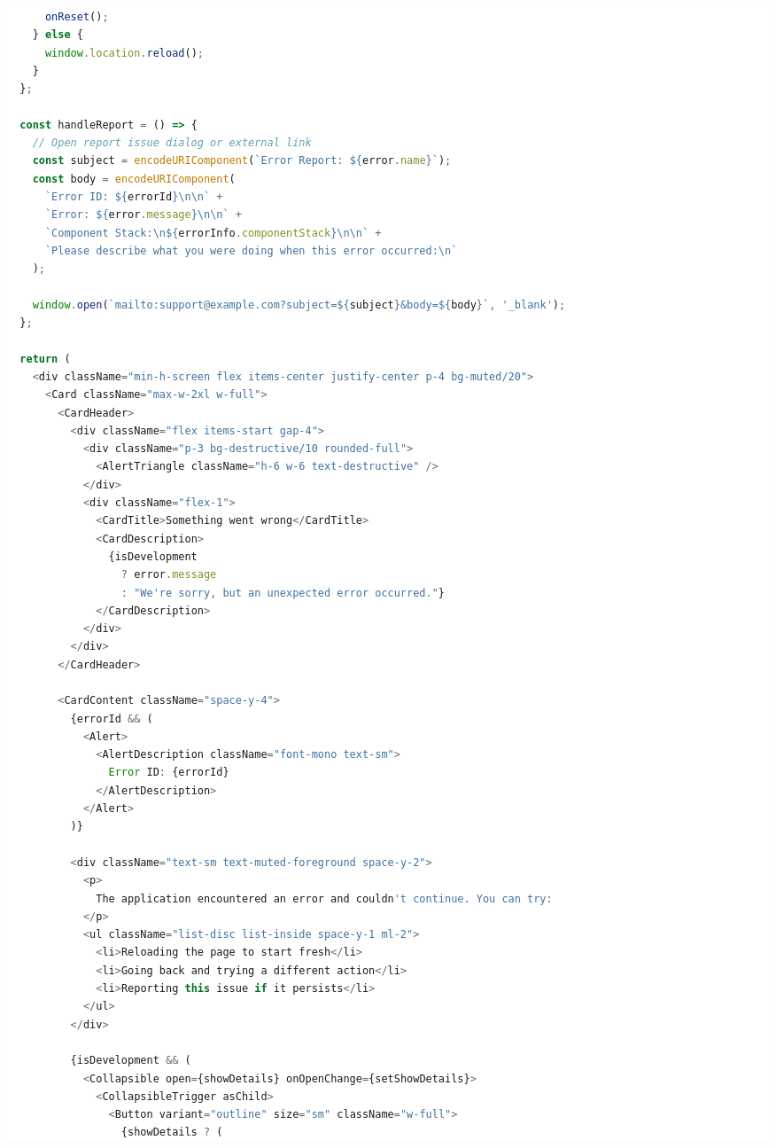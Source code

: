 ```typescript
      onReset();
    } else {
      window.location.reload();
    }
  };

  const handleReport = () => {
    // Open report issue dialog or external link
    const subject = encodeURIComponent(`Error Report: ${error.name}`);
    const body = encodeURIComponent(
      `Error ID: ${errorId}\n\n` +
      `Error: ${error.message}\n\n` +
      `Component Stack:\n${errorInfo.componentStack}\n\n` +
      `Please describe what you were doing when this error occurred:\n`
    );
    
    window.open(`mailto:support@example.com?subject=${subject}&body=${body}`, '_blank');
  };

  return (
    <div className="min-h-screen flex items-center justify-center p-4 bg-muted/20">
      <Card className="max-w-2xl w-full">
        <CardHeader>
          <div className="flex items-start gap-4">
            <div className="p-3 bg-destructive/10 rounded-full">
              <AlertTriangle className="h-6 w-6 text-destructive" />
            </div>
            <div className="flex-1">
              <CardTitle>Something went wrong</CardTitle>
              <CardDescription>
                {isDevelopment
                  ? error.message
                  : "We're sorry, but an unexpected error occurred."}
              </CardDescription>
            </div>
          </div>
        </CardHeader>

        <CardContent className="space-y-4">
          {errorId && (
            <Alert>
              <AlertDescription className="font-mono text-sm">
                Error ID: {errorId}
              </AlertDescription>
            </Alert>
          )}

          <div className="text-sm text-muted-foreground space-y-2">
            <p>
              The application encountered an error and couldn't continue. You can try:
            </p>
            <ul className="list-disc list-inside space-y-1 ml-2">
              <li>Reloading the page to start fresh</li>
              <li>Going back and trying a different action</li>
              <li>Reporting this issue if it persists</li>
            </ul>
          </div>

          {isDevelopment && (
            <Collapsible open={showDetails} onOpenChange={setShowDetails}>
              <CollapsibleTrigger asChild>
                <Button variant="outline" size="sm" className="w-full">
                  {showDetails ? (
```